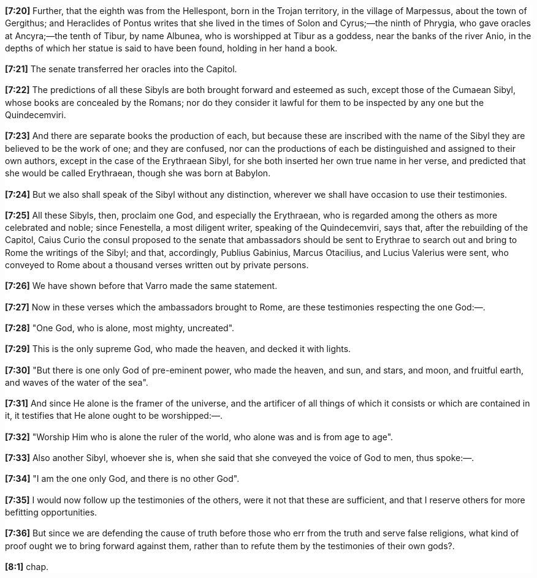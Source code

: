 **[7:20]** Further, that the eighth was from the Hellespont, born in the Trojan territory, in the village of Marpessus, about the town of Gergithus; and Heraclides of Pontus writes that she lived in the times of Solon and Cyrus;—the ninth of Phrygia, who gave oracles at Ancyra;—the tenth of Tibur, by name Albunea, who is worshipped at Tibur as a goddess, near the banks of the river Anio, in the depths of which her statue is said to have been found, holding in her hand a book.

**[7:21]** The senate transferred her oracles into the Capitol.

**[7:22]** The predictions of all these Sibyls are both brought forward and esteemed as such, except those of the Cumaean Sibyl, whose books are concealed by the Romans; nor do they consider it lawful for them to be inspected by any one but the Quindecemviri.

**[7:23]** And there are separate books the production of each, but because these are inscribed with the name of the Sibyl they are believed to be the work of one; and they are confused, nor can the productions of each be distinguished and assigned to their own authors, except in the case of the Erythraean Sibyl, for she both inserted her own true name in her verse, and predicted that she would be called Erythraean, though she was born at Babylon.

**[7:24]** But we also shall speak of the Sibyl without any distinction, wherever we shall have occasion to use their testimonies.

**[7:25]** All these Sibyls, then, proclaim one God, and especially the Erythraean, who is regarded among the others as more celebrated and noble; since Fenestella, a most diligent writer, speaking of the Quindecemviri, says that, after the rebuilding of the Capitol, Caius Curio the consul proposed to the senate that ambassadors should be sent to Erythrae to search out and bring to Rome the writings of the Sibyl; and that, accordingly, Publius Gabinius, Marcus Otacilius, and Lucius Valerius were sent, who conveyed to Rome about a thousand verses written out by private persons.

**[7:26]** We have shown before that Varro made the same statement.

**[7:27]** Now in these verses which the ambassadors brought to Rome, are these testimonies respecting the one God:—.

**[7:28]** "One God, who is alone, most mighty, uncreated".

**[7:29]** This is the only supreme God, who made the heaven, and decked it with lights.

**[7:30]** "But there is one only God of pre-eminent power, who made the heaven, and sun, and stars, and moon, and fruitful earth, and waves of the water of the sea".

**[7:31]** And since He alone is the framer of the universe, and the artificer of all things of which it consists or which are contained in it, it testifies that He alone ought to be worshipped:—.

**[7:32]** "Worship Him who is alone the ruler of the world, who alone was and is from age to age".

**[7:33]** Also another Sibyl, whoever she is, when she said that she conveyed the voice of God to men, thus spoke:—.

**[7:34]** "I am the one only God, and there is no other God".

**[7:35]** I would now follow up the testimonies of the others, were it not that these are sufficient, and that I reserve others for more befitting opportunities.

**[7:36]** But since we are defending the cause of truth before those who err from the truth and serve false religions, what kind of proof ought we to bring forward against them, rather than to refute them by the testimonies of their own gods?.

**[8:1]** chap.
